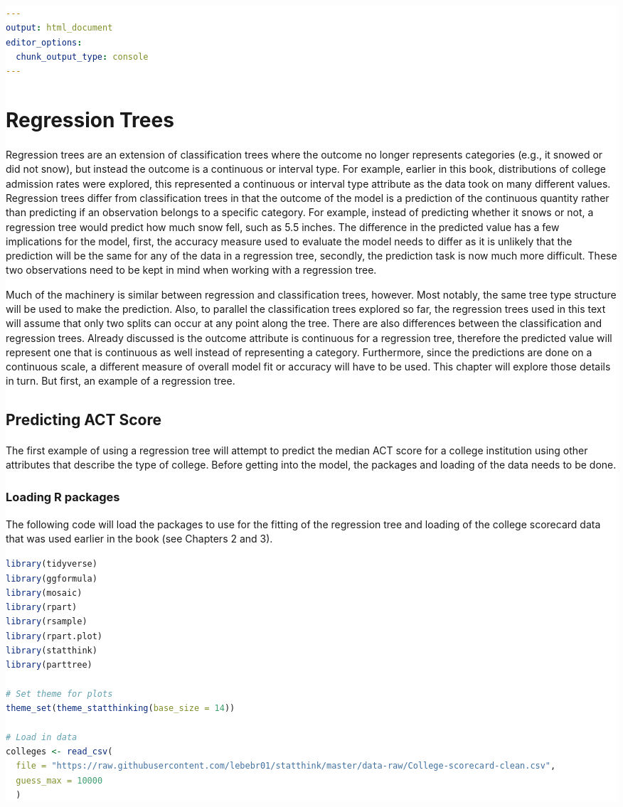 ```yaml
---
output: html_document
editor_options: 
  chunk_output_type: console
---
```

# Regression Trees

Regression trees are an extension of classification trees where the outcome no longer represents categories (e.g., it snowed or did not snow), but instead the outcome is a continuous or interval type. For example, earlier in this book, distributions of college admission rates were explored, this represented a continuous or interval type attribute as the data took on many different values. Regression trees differ from classification trees in that the outcome of the model is a prediction of the continuous quantity rather than predicting if an observation belongs to a specific category. For example, instead of predicting whether it snows or not, a regression tree would predict how much snow fell, such as 5.5 inches. The difference in the predicted value has a few implications for the model, first, the accuracy measure used to evaluate the model needs to differ as it is unlikely that the prediction will be the same for any of the data in a regression tree, secondly, the prediction task is now much more difficult. These two observations need to be kept in mind when working with a regression tree.

Much of the machinery is similar between regression and classification trees, however. Most notably, the same tree type structure will be used to make the prediction. Also, to parallel the classification trees explored so far, the regression trees used in this text will assume that only two splits can occur at any point along the tree. There are also differences between the classification and regression trees. Already discussed is the outcome attribute is continuous for a regression tree, therefore the predicted value will represent one that is continuous as well instead of representing a category. Furthermore, since the predictions are done on a continuous scale, a different measure of overall model fit or accuracy will have to be used. This chapter will explore those details in turn. But first, an example of a regression tree.

## Predicting ACT Score
The first example of using a regression tree will attempt to predict the median ACT score for a college institution using other attributes that describe the type of college. Before getting into the model, the packages and loading of the data needs to be done.  

### Loading R packages
The following code will load the packages to use for the fitting of the regression tree and loading of the college scorecard data that was used earlier in the book (see Chapters 2 and 3). 


```r
library(tidyverse)
library(ggformula)
library(mosaic)
library(rpart)
library(rsample)
library(rpart.plot)
library(statthink)
library(parttree)

# Set theme for plots
theme_set(theme_statthinking(base_size = 14))

# Load in data
colleges <- read_csv(
  file = "https://raw.githubusercontent.com/lebebr01/statthink/master/data-raw/College-scorecard-clean.csv", 
  guess_max = 10000
  )
```
